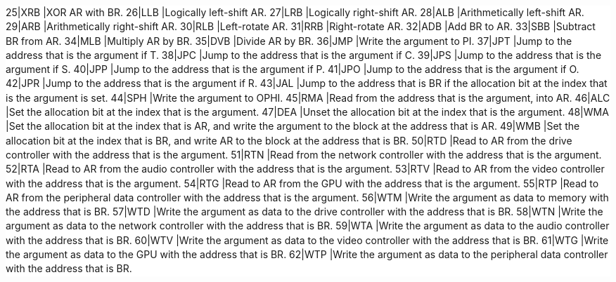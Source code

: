 25|XRB     |XOR AR with BR.
26|LLB     |Logically left-shift AR.
27|LRB     |Logically right-shift AR.
28|ALB     |Arithmetically left-shift AR.
29|ARB     |Arithmetically right-shift AR.
30|RLB     |Left-rotate AR.
31|RRB     |Right-rotate AR.
32|ADB     |Add BR to AR.
33|SBB     |Subtract BR from AR.
34|MLB     |Multiply AR by BR.
35|DVB     |Divide AR by BR.
36|JMP     |Write the argument to PI.
37|JPT     |Jump to the address that is the argument if T.
38|JPC     |Jump to the address that is the argument if C.
39|JPS     |Jump to the address that is the argument if S.
40|JPP     |Jump to the address that is the argument if P.
41|JPO     |Jump to the address that is the argument if O.
42|JPR     |Jump to the address that is the argument if R.
43|JAL     |Jump to the address that is BR if the allocation bit at the index that is the argument is set.
44|SPH     |Write the argument to OPHI.
45|RMA     |Read from the address that is the argument, into AR.
46|ALC     |Set the allocation bit at the index that is the argument.
47|DEA     |Unset the allocation bit at the index that is the argument.
48|WMA     |Set the allocation bit at the index that is AR, and write the argument to the block at the address that is AR.
49|WMB     |Set the allocation bit at the index that is BR, and write AR to the block at the address that is BR.
50|RTD     |Read to AR from the drive controller with the address that is the argument.
51|RTN     |Read from the network controller with the address that is the argument.
52|RTA     |Read to AR from the audio controller with the address that is the argument.
53|RTV     |Read to AR from the video controller with the address that is the argument.
54|RTG     |Read to AR from the GPU with the address that is the argument.
55|RTP     |Read to AR from the peripheral data controller with the address that is the argument.
56|WTM     |Write the argument as data to memory with the address that is BR.
57|WTD     |Write the argument as data to the drive controller with the address that is BR.
58|WTN     |Write the argument as data to the network controller with the address that is BR.
59|WTA     |Write the argument as data to the audio controller with the address that is BR.
60|WTV     |Write the argument as data to the video controller with the address that is BR.
61|WTG     |Write the argument as data to the GPU with the address that is BR.
62|WTP     |Write the argument as data to the peripheral data controller with the address that is BR.
